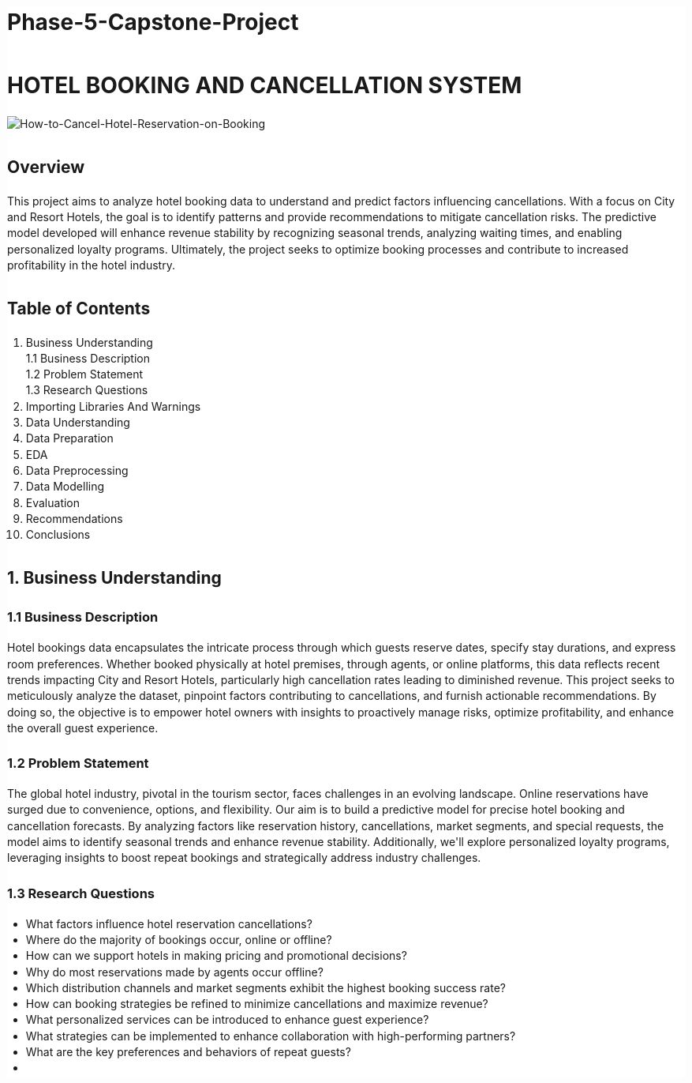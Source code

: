 # Phase-5-Capstone-Project
# HOTEL BOOKING AND CANCELLATION SYSTEM

![How-to-Cancel-Hotel-Reservation-on-Booking](https://github.com/MuchiriKinyua/Phase-5-Capstone-Project/assets/113877377/d3f25dff-c1d5-4a63-9cb7-aef9bb7d07ee)

## Overview
This project aims to analyze hotel booking data to understand and predict factors influencing cancellations. With a focus on City and Resort Hotels, the goal is to identify patterns and provide recommendations to mitigate cancellation risks. The predictive model developed will enhance revenue stability by recognizing seasonal trends, analyzing waiting times, and enabling personalized loyalty programs. Ultimately, the project seeks to optimize booking processes and contribute to increased profitability in the hotel industry.

## Table of Contents
1. Business Understanding </br>
   1.1 Business Description </br>
    1.2 Problem Statement </br>
     1.3 Research Questions </br>
2. Importing Libraries And Warnings
3. Data Understanding
4. Data Preparation
5. EDA
6. Data Preprocessing
7. Data Modelling
8. Evaluation
9. Recommendations
10. Conclusions
 
## 1. Business Understanding
### 1.1 Business Description
Hotel bookings data encapsulates the intricate process through which guests reserve dates, specify stay durations, and express room preferences. Whether booked physically at hotel premises, through agents, or online platforms, this data reflects recent trends impacting City and Resort Hotels, particularly high cancellation rates leading to diminished revenue. This project seeks to meticulously analyze the dataset, pinpoint factors contributing to cancellations, and furnish actionable recommendations. By doing so, the objective is to empower hotel owners with insights to proactively manage risks, optimize profitability, and enhance the overall guest experience.
### 1.2 Problem Statement
The global hotel industry, pivotal in the tourism sector, faces challenges in an evolving landscape. Online reservations have surged due to convenience, options, and flexibility. Our aim is to build a predictive model for precise hotel booking and cancellation forecasts. By analyzing factors like reservation history, cancellations, market segments, and special requests, the model aims to identify seasonal trends and enhance revenue stability. Additionally, we'll explore personalized loyalty programs, leveraging insights to boost repeat bookings and strategically address industry challenges.
### 1.3 Research Questions
- What factors influence hotel reservation cancellations?
- Where do the majority of bookings occur, online or offline?
- How can we support hotels in making pricing and promotional decisions?
- Why do most reservations made by agents occur offline?
- Which distribution channels and market segments exhibit the highest booking success rate?
- How can booking strategies be refined to minimize cancellations and maximize revenue?
- What personalized services can be introduced to enhance guest experience?
- What strategies can be implemented to enhance collaboration with high-performing partners?
- What are the key preferences and behaviors of repeat guests?
- 